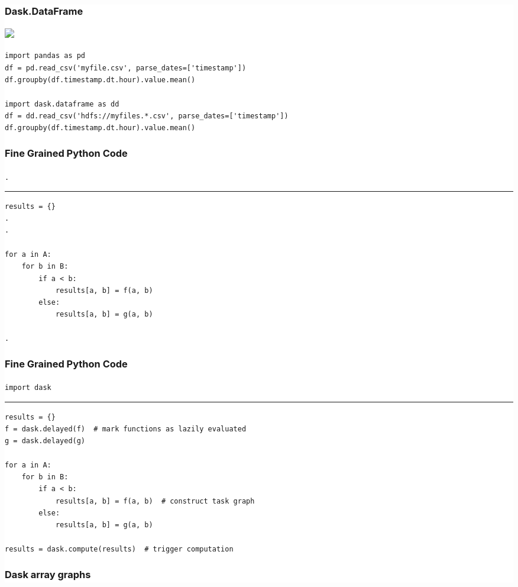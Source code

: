 
### Dask.DataFrame

<img src="images/dask-dataframe-inverted.svg" width="30%">

    import pandas as pd
    df = pd.read_csv('myfile.csv', parse_dates=['timestamp'])
    df.groupby(df.timestamp.dt.hour).value.mean()

    import dask.dataframe as dd
    df = dd.read_csv('hdfs://myfiles.*.csv', parse_dates=['timestamp'])
    df.groupby(df.timestamp.dt.hour).value.mean()


### Fine Grained Python Code

    .

<hr>

    results = {}
    .
    .

    for a in A:
        for b in B:
            if a < b:
                results[a, b] = f(a, b)
            else:
                results[a, b] = g(a, b)

    .


### Fine Grained Python Code

    import dask

<hr>

    results = {}
    f = dask.delayed(f)  # mark functions as lazily evaluated
    g = dask.delayed(g)

    for a in A:
        for b in B:
            if a < b:
                results[a, b] = f(a, b)  # construct task graph
            else:
                results[a, b] = g(a, b)

    results = dask.compute(results)  # trigger computation



### Dask array graphs

